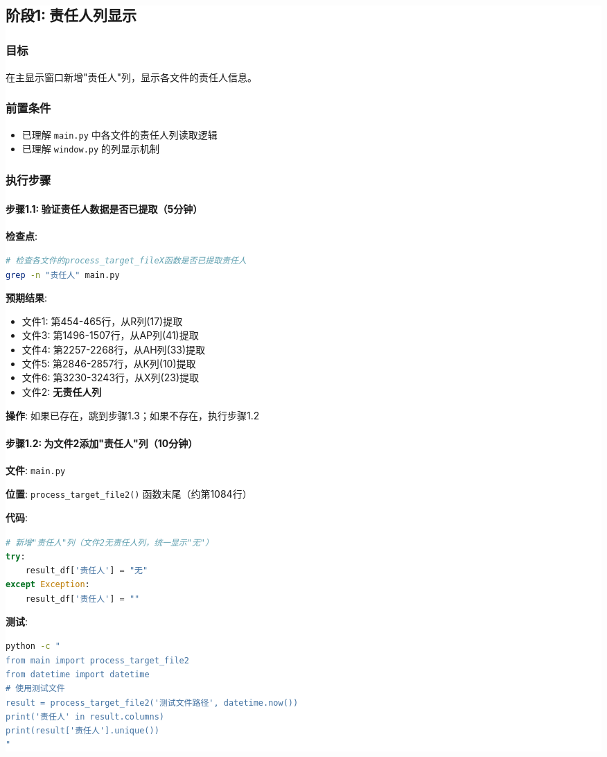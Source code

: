 ## 阶段1: 责任人列显示

### 目标
在主显示窗口新增"责任人"列，显示各文件的责任人信息。

### 前置条件
- 已理解 `main.py` 中各文件的责任人列读取逻辑
- 已理解 `window.py` 的列显示机制

### 执行步骤

#### 步骤1.1: 验证责任人数据是否已提取（5分钟）

**检查点**:
```bash
# 检查各文件的process_target_fileX函数是否已提取责任人
grep -n "责任人" main.py
```

**预期结果**:
- 文件1: 第454-465行，从R列(17)提取
- 文件3: 第1496-1507行，从AP列(41)提取
- 文件4: 第2257-2268行，从AH列(33)提取
- 文件5: 第2846-2857行，从K列(10)提取
- 文件6: 第3230-3243行，从X列(23)提取
- 文件2: **无责任人列**

**操作**: 如果已存在，跳到步骤1.3；如果不存在，执行步骤1.2

#### 步骤1.2: 为文件2添加"责任人"列（10分钟）

**文件**: `main.py`

**位置**: `process_target_file2()` 函数末尾（约第1084行）

**代码**:
```python
# 新增"责任人"列（文件2无责任人列，统一显示"无"）
try:
    result_df['责任人'] = "无"
except Exception:
    result_df['责任人'] = ""
```

**测试**:
```bash
python -c "
from main import process_target_file2
from datetime import datetime
# 使用测试文件
result = process_target_file2('测试文件路径', datetime.now())
print('责任人' in result.columns)
print(result['责任人'].unique())
"
```
